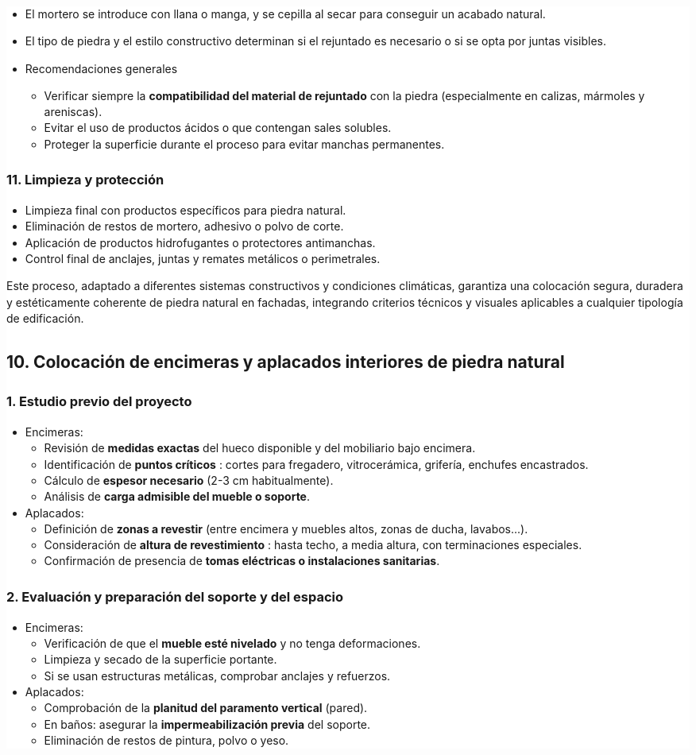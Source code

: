 

- El mortero se introduce con llana o manga, y se cepilla al secar para conseguir un acabado natural.
- El tipo de piedra y el estilo constructivo determinan si el rejuntado es necesario o si se opta por
juntas visibles.

- Recomendaciones generales
    - Verificar siempre la **compatibilidad del material de rejuntado** con la piedra (especialmente en
       calizas, mármoles y areniscas).
    - Evitar el uso de productos ácidos o que contengan sales solubles.
    - Proteger la superficie durante el proceso para evitar manchas permanentes.


### 11. Limpieza y protección

- Limpieza final con productos específicos para piedra natural.
- Eliminación de restos de mortero, adhesivo o polvo de corte.
- Aplicación de productos hidrofugantes o protectores antimanchas.
- Control final de anclajes, juntas y remates metálicos o perimetrales.

Este proceso, adaptado a diferentes sistemas constructivos y condiciones climáticas, garantiza una colocación
segura, duradera y estéticamente coherente de piedra natural en fachadas, integrando criterios técnicos y visuales
aplicables a cualquier tipología de edificación.

## 10. Colocación de encimeras y aplacados interiores de piedra natural


### 1. Estudio previo del proyecto

- Encimeras:
    - Revisión de **medidas exactas** del hueco disponible y del mobiliario bajo encimera.
    - Identificación de **puntos críticos** : cortes para fregadero, vitrocerámica, grifería, enchufes
       encastrados.
    - Cálculo de **espesor necesario** (2-3 cm habitualmente).
    - Análisis de **carga admisible del mueble o soporte**.
- Aplacados:
    - Definición de **zonas a revestir** (entre encimera y muebles altos, zonas de ducha, lavabos...).
    - Consideración de **altura de revestimiento** : hasta techo, a media altura, con terminaciones
       especiales.
    - Confirmación de presencia de **tomas eléctricas o instalaciones sanitarias**.


### 2. Evaluación y preparación del soporte y del espacio

- Encimeras:
    - Verificación de que el **mueble esté nivelado** y no tenga deformaciones.
    - Limpieza y secado de la superficie portante.
    - Si se usan estructuras metálicas, comprobar anclajes y refuerzos.
- Aplacados:
    - Comprobación de la **planitud del paramento vertical** (pared).
    - En baños: asegurar la **impermeabilización previa** del soporte.
    - Eliminación de restos de pintura, polvo o yeso.
